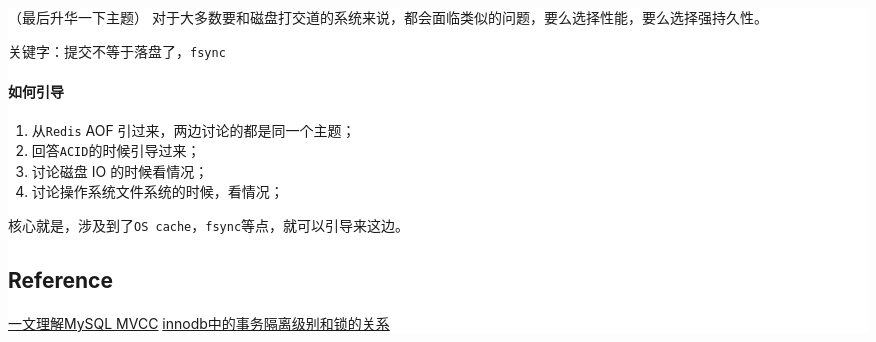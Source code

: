 （最后升华一下主题）
对于大多数要和磁盘打交道的系统来说，都会面临类似的问题，要么选择性能，要么选择强持久性。

关键字：提交不等于落盘了，`fsync`

#### 如何引导
1. 从`Redis` AOF 引过来，两边讨论的都是同一个主题；
2. 回答`ACID`的时候引导过来；
3. 讨论磁盘 IO 的时候看情况；
4. 讨论操作系统文件系统的时候，看情况；

核心就是，涉及到了`OS cache`，`fsync`等点，就可以引导来这边。


## Reference
[一文理解MySQL MVCC](https://zhuanlan.zhihu.com/p/29150809)
[innodb中的事务隔离级别和锁的关系](https://tech.meituan.com/2014/08/20/innodb-lock.html)
